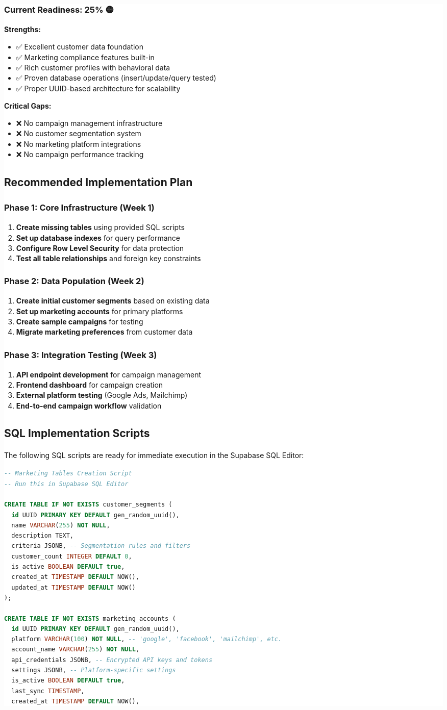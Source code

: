 ### Current Readiness: 25% 🟡

**Strengths:**
- ✅ Excellent customer data foundation
- ✅ Marketing compliance features built-in
- ✅ Rich customer profiles with behavioral data
- ✅ Proven database operations (insert/update/query tested)
- ✅ Proper UUID-based architecture for scalability

**Critical Gaps:**
- ❌ No campaign management infrastructure
- ❌ No customer segmentation system
- ❌ No marketing platform integrations
- ❌ No campaign performance tracking

## Recommended Implementation Plan

### Phase 1: Core Infrastructure (Week 1)
1. **Create missing tables** using provided SQL scripts
2. **Set up database indexes** for query performance
3. **Configure Row Level Security** for data protection
4. **Test all table relationships** and foreign key constraints

### Phase 2: Data Population (Week 2)
1. **Create initial customer segments** based on existing data
2. **Set up marketing accounts** for primary platforms
3. **Create sample campaigns** for testing
4. **Migrate marketing preferences** from customer data

### Phase 3: Integration Testing (Week 3)
1. **API endpoint development** for campaign management
2. **Frontend dashboard** for campaign creation
3. **External platform testing** (Google Ads, Mailchimp)
4. **End-to-end campaign workflow** validation

## SQL Implementation Scripts

The following SQL scripts are ready for immediate execution in the Supabase SQL Editor:

```sql
-- Marketing Tables Creation Script
-- Run this in Supabase SQL Editor

CREATE TABLE IF NOT EXISTS customer_segments (
  id UUID PRIMARY KEY DEFAULT gen_random_uuid(),
  name VARCHAR(255) NOT NULL,
  description TEXT,
  criteria JSONB, -- Segmentation rules and filters
  customer_count INTEGER DEFAULT 0,
  is_active BOOLEAN DEFAULT true,
  created_at TIMESTAMP DEFAULT NOW(),
  updated_at TIMESTAMP DEFAULT NOW()
);

CREATE TABLE IF NOT EXISTS marketing_accounts (
  id UUID PRIMARY KEY DEFAULT gen_random_uuid(),
  platform VARCHAR(100) NOT NULL, -- 'google', 'facebook', 'mailchimp', etc.
  account_name VARCHAR(255) NOT NULL,
  api_credentials JSONB, -- Encrypted API keys and tokens
  settings JSONB, -- Platform-specific settings
  is_active BOOLEAN DEFAULT true,
  last_sync TIMESTAMP,
  created_at TIMESTAMP DEFAULT NOW(),
```